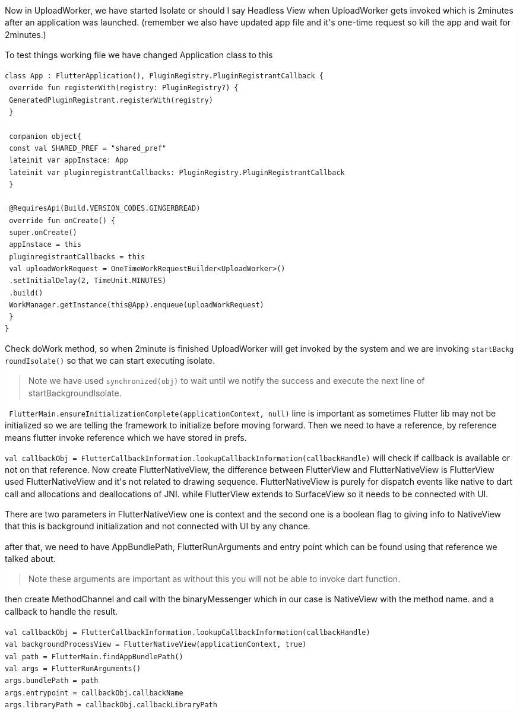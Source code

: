 Now in UploadWorker, we have started Isolate or should I say Headless View when UploadWorker gets invoked which is 2minutes after an application was launched. (remember we also have updated app file and it's one-time request so kill the app and wait for 2minutes.)

To test things working file we have changed Application class to this

```
class App : FlutterApplication(), PluginRegistry.PluginRegistrantCallback {
 override fun registerWith(registry: PluginRegistry?) {
 GeneratedPluginRegistrant.registerWith(registry)
 }

 companion object{
 const val SHARED_PREF = "shared_pref"
 lateinit var appInstace: App
 lateinit var pluginregistrantCallbacks: PluginRegistry.PluginRegistrantCallback
 }

 @RequiresApi(Build.VERSION_CODES.GINGERBREAD)
 override fun onCreate() {
 super.onCreate()
 appInstace = this
 pluginregistrantCallbacks = this
 val uploadWorkRequest = OneTimeWorkRequestBuilder<UploadWorker>()
 .setInitialDelay(2, TimeUnit.MINUTES)
 .build()
 WorkManager.getInstance(this@App).enqueue(uploadWorkRequest)
 }
}
```

Check doWork method, so when 2minute is finished UploadWorker will get invoked by the system and we are invoking ```startBackgroundIsolate()``` so that we can start executing isolate.

>Note we have used ```synchronized(obj)``` to wait until we notify the success and execute the next line of startBackgroundIsolate. 

``` FlutterMain.ensureInitializationComplete(applicationContext, null)``` line is important as sometimes Flutter lib may not be initialized so we are telling the framework to initialize before moving forward. Then we need to have a reference, by reference means flutter invoke reference which we have stored in prefs. 

```val callbackObj = FlutterCallbackInformation.lookupCallbackInformation(callbackHandle)``` will check if callback is available or not on that reference. Now create FlutterNativeView, the difference between FlutterView and FlutterNativeView is FlutterView used FlutterNativeView and it's not related to drawing sequence. FlutterNativeView is purely for dispatch events like native to dart call and allocations and deallocations of JNI. while FlutterView extends to SurfaceView so it needs to be connected with UI. 

There are two parameters in FlutterNativeView one is context and the second one is a boolean flag to giving info to NativeView that this is background initialization and not connected with UI by any chance.

after that, we need to have AppBundlePath, FlutterRunArguments and entry point which can be found using that reference we talked about.

>Note these arguments are important as without this you will not be able to invoke dart function.

then create MethodChannel and call with the binaryMessenger which in our case is NativeView with the method name. and a callback to handle the result.

```
val callbackObj = FlutterCallbackInformation.lookupCallbackInformation(callbackHandle)
val backgroundProcessView = FlutterNativeView(applicationContext, true)
val path = FlutterMain.findAppBundlePath()
val args = FlutterRunArguments()
args.bundlePath = path
args.entrypoint = callbackObj.callbackName
args.libraryPath = callbackObj.callbackLibraryPath
